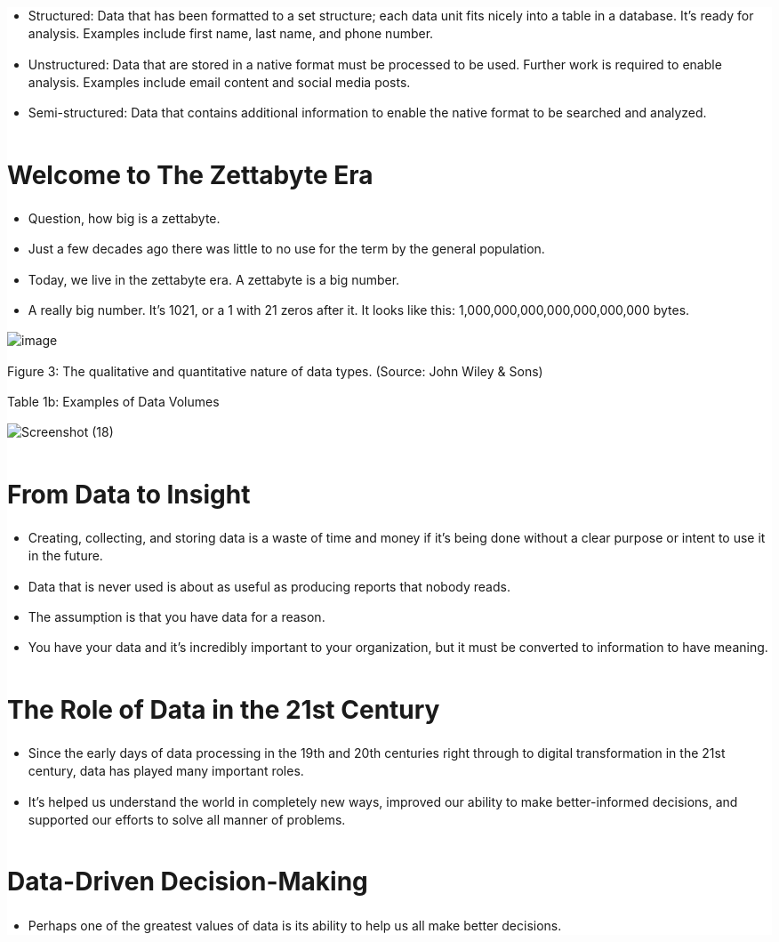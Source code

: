 -  Structured: Data that has been formatted to a set structure; each data unit fits nicely into a table in a database. 
              It’s ready for analysis. Examples include first name, last name, and phone number.

-  Unstructured: Data that are stored in a native format must be processed to be used.
                Further work is required to enable analysis. Examples include email content and social media posts.

- Semi-structured: Data that contains additional information to enable the native format to be searched and analyzed.

#  Welcome to The Zettabyte Era

-  Question, how big is a zettabyte.

-  Just a few decades ago there was little to no use for the term by the general population.

-  Today, we live in the zettabyte era. A zettabyte is a big number.

-  A really big number. It’s 1021, or a 1 with 21 zeros after it. It looks like this: 1,000,000,000,000,000,000,000 bytes.

  ![image](https://github.com/ZaahidAbdurahman/Data-Governance-Accelerator/assets/169241347/95cc15ab-8785-477c-baad-44931f3993d5)

  Figure 3: The qualitative and quantitative nature of data types. (Source:  John Wiley & Sons)

  Table 1b: Examples of Data Volumes

  ![Screenshot (18)](https://github.com/ZaahidAbdurahman/Data-Governance-Accelerator/assets/169241347/8391a02c-785d-4e18-9983-8b762d431ef5)

#  From Data to Insight

-  Creating, collecting, and storing data is a waste of time and money if it’s being done without a clear purpose or intent to use it in the future.

-  Data that is never used is about as useful as producing reports that nobody reads.

-  The assumption is that you have data for a reason.

-  You have your data and it’s incredibly important to your organization, but it must be converted to information to have meaning.

#  The Role of Data in the 21st Century

-  Since the early days of data processing in the 19th and 20th centuries right through to digital transformation in the 21st century, data has played many important roles.

-  It’s helped us understand the world in completely new ways, improved our ability to make better-informed decisions, and supported our efforts to solve all manner of problems.

#  Data-Driven Decision-Making

-  Perhaps one of the greatest values of data is its ability to help us all make better decisions.
  